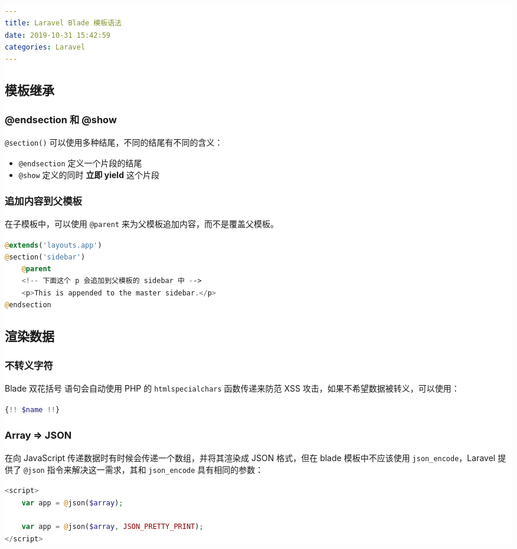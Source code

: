```yaml
---
title: Laravel Blade 模板语法
date: 2019-10-31 15:42:59
categories: Laravel
---
```


## 模板继承

### @endsection 和 @show

`@section()` 可以使用多种结尾，不同的结尾有不同的含义：

- `@endsection` 定义一个片段的结尾
- `@show` 定义的同时 **立即 yield** 这个片段

### 追加内容到父模板

在子模板中，可以使用 `@parent` 来为父模板追加内容，而不是覆盖父模板。

```php
@extends('layouts.app')
@section('sidebar')
    @parent
    <!-- 下面这个 p 会追加到父模板的 sidebar 中 -->
    <p>This is appended to the master sidebar.</p>
@endsection
```



## 渲染数据

### 不转义字符

Blade 双花括号 语句会自动使用 PHP 的 `htmlspecialchars` 函数传递来防范 XSS 攻击，如果不希望数据被转义，可以使用： 

```php
{!! $name !!}
```

### Array => JSON

在向 JavaScript 传递数据时有时候会传递一个数组，并将其渲染成 JSON 格式，但在 blade 模板中不应该使用 `json_encode`，Laravel 提供了 `@json` 指令来解决这一需求，其和 `json_encode` 具有相同的参数：

```php
<script>
    var app = @json($array);

    var app = @json($array, JSON_PRETTY_PRINT);
</script>
```
